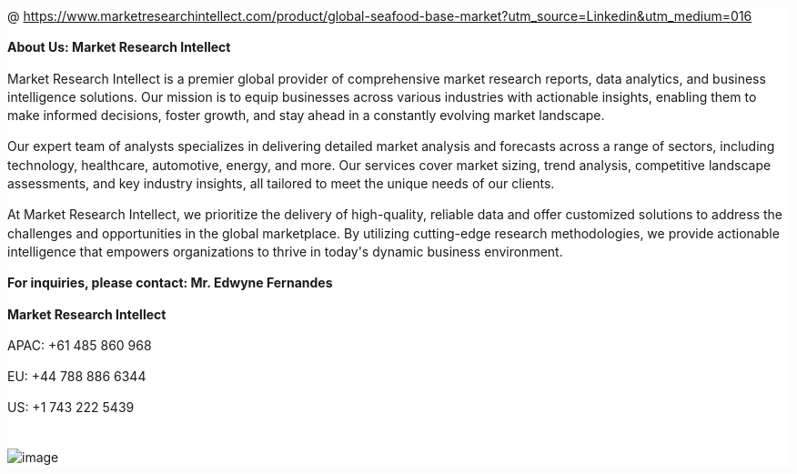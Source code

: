 @</strong>&nbsp;<a href="https://www.marketresearchintellect.com/product/global-seafood-base-market?utm_source=Linkedin&utm_medium=016">https://www.marketresearchintellect.com/product/global-seafood-base-market?utm_source=Linkedin&utm_medium=016</a></span></p><p><strong>About Us: Market Research Intellect</strong></p><p>Market Research Intellect is a premier global provider of comprehensive market research reports, data analytics, and business intelligence solutions. Our mission is to equip businesses across various industries with actionable insights, enabling them to make informed decisions, foster growth, and stay ahead in a constantly evolving market landscape.</p><p>Our expert team of analysts specializes in delivering detailed market analysis and forecasts across a range of sectors, including technology, healthcare, automotive, energy, and more. Our services cover market sizing, trend analysis, competitive landscape assessments, and key industry insights, all tailored to meet the unique needs of our clients.</p><p>At Market Research Intellect, we prioritize the delivery of high-quality, reliable data and offer customized solutions to address the challenges and opportunities in the global marketplace. By utilizing cutting-edge research methodologies, we provide actionable intelligence that empowers organizations to thrive in today's dynamic business environment.</p><p><strong>For inquiries, please contact: Mr. Edwyne Fernandes</strong></p><p><strong>Market Research Intellect</strong></p><p>APAC: +61 485 860 968</p><p>EU: +44 788 886 6344</p><p>US: +1 743 222 5439</p></div><div class="article-main__content" data-test-id="publishing-text-block">&nbsp;</div>
![image](https://github.com/user-attachments/assets/c3a2898f-3596-4fb3-8614-3d50413fa3d4)
